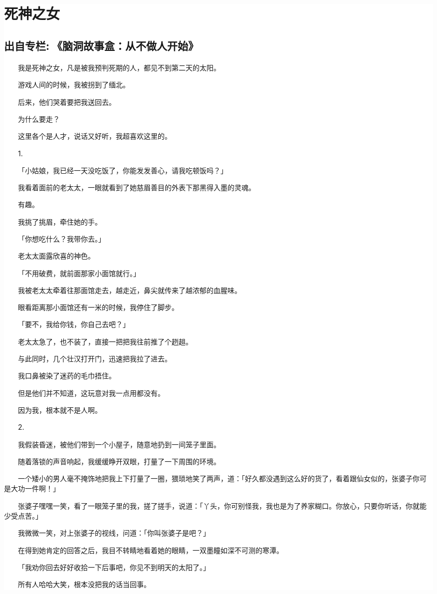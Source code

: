 # 死神之女  
## 出自专栏: 《脑洞故事盒：从不做人开始》  
&emsp;&emsp;我是死神之女，凡是被我预判死期的人，都见不到第二天的太阳。  
  
&emsp;&emsp;游戏人间的时候，我被拐到了缅北。  
  
&emsp;&emsp;后来，他们哭着要把我送回去。  
  
&emsp;&emsp;为什么要走？  
  
&emsp;&emsp;这里各个是人才，说话又好听，我超喜欢这里的。  
  
&emsp;&emsp;1.  
  
&emsp;&emsp;「小姑娘，我已经一天没吃饭了，你能发发善心，请我吃顿饭吗？」  
  
&emsp;&emsp;我看着面前的老太太，一眼就看到了她慈眉善目的外表下那黑得入墨的灵魂。  
  
&emsp;&emsp;有趣。  
  
&emsp;&emsp;我挑了挑眉，牵住她的手。  
  
&emsp;&emsp;「你想吃什么？我带你去。」  
  
&emsp;&emsp;老太太面露欣喜的神色。  
  
&emsp;&emsp;「不用破费，就前面那家小面馆就行。」  
  
&emsp;&emsp;我被老太太牵着往那面馆走去，越走近，鼻尖就传来了越浓郁的血腥味。  
  
&emsp;&emsp;眼看距离那小面馆还有一米的时候，我停住了脚步。  
  
&emsp;&emsp;「要不，我给你钱，你自己去吧？」  
  
&emsp;&emsp;老太太急了，也不装了，直接一把把我往前推了个趔趄。  
  
&emsp;&emsp;与此同时，几个壮汉打开门，迅速把我拉了进去。  
  
&emsp;&emsp;我口鼻被染了迷药的毛巾捂住。  
  
&emsp;&emsp;但是他们并不知道，这玩意对我一点用都没有。  
  
&emsp;&emsp;因为我，根本就不是人啊。  
  
&emsp;&emsp;2.  
  
&emsp;&emsp;我假装昏迷，被他们带到一个小屋子，随意地扔到一间笼子里面。  
  
&emsp;&emsp;随着落锁的声音响起，我缓缓睁开双眼，打量了一下周围的环境。  
  
&emsp;&emsp;一个矮小的男人毫不掩饰地把我上下打量了一圈，猥琐地笑了两声，道：「好久都没遇到这么好的货了，看着跟仙女似的，张婆子你可是大功一件啊！」  
  
&emsp;&emsp;张婆子嘿嘿一笑，看了一眼笼子里的我，搓了搓手，说道：「丫头，你可别怪我，我也是为了养家糊口。你放心，只要你听话，你就能少受点苦。」  
  
&emsp;&emsp;我微微一笑，对上张婆子的视线，问道：「你叫张婆子是吧？」  
  
&emsp;&emsp;在得到她肯定的回答之后，我目不转睛地看着她的眼睛，一双墨瞳如深不可测的寒潭。  
  
&emsp;&emsp;「我劝你回去好好收拾一下后事吧，你见不到明天的太阳了。」  
  
&emsp;&emsp;所有人哈哈大笑，根本没把我的话当回事。  
  